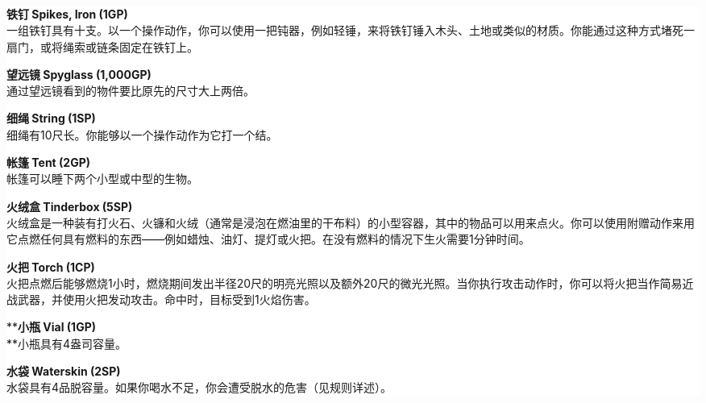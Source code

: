 ****铁钉 Spikes, Iron (1GP)****  
一组铁钉具有十支。以一个操作动作，你可以使用一把钝器，例如轻锤，来将铁钉锤入木头、土地或类似的材质。你能通过这种方式堵死一扇门，或将绳索或链条固定在铁钉上。

****望远镜 Spyglass (1,000GP)****  
通过望远镜看到的物件要比原先的尺寸大上两倍。

****细绳 String (1SP)****  
细绳有10尺长。你能够以一个操作动作为它打一个结。

****帐篷 Tent (2GP)****  
帐篷可以睡下两个小型或中型的生物。

****火绒盒 Tinderbox (5SP)****  
火绒盒是一种装有打火石、火镰和火绒（通常是浸泡在燃油里的干布料）的小型容器，其中的物品可以用来点火。你可以使用附赠动作来用它点燃任何具有燃料的东西——例如蜡烛、油灯、提灯或火把。在没有燃料的情况下生火需要1分钟时间。

****火把 Torch (1CP)****  
火把点燃后能够燃烧1小时，燃烧期间发出半径20尺的明亮光照以及额外20尺的微光光照。当你执行攻击动作时，你可以将火把当作简易近战武器，并使用火把发动攻击。命中时，目标受到1火焰伤害。

****小瓶 Vial (1GP)**  
**小瓶具有4盎司容量。

****水袋 Waterskin (2SP)****  
水袋具有4品脱容量。如果你喝水不足，你会遭受脱水的危害（见规则详述）。